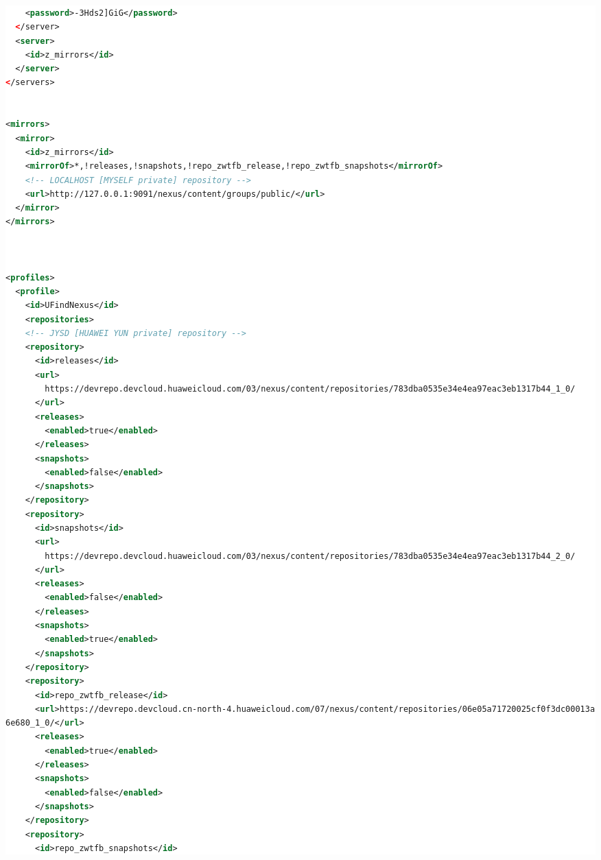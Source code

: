 ```xml
    <password>-3Hds2]GiG</password>
  </server>
  <server>
    <id>z_mirrors</id>
  </server>
</servers>


<mirrors>
  <mirror>     
    <id>z_mirrors</id>
    <mirrorOf>*,!releases,!snapshots,!repo_zwtfb_release,!repo_zwtfb_snapshots</mirrorOf>   
    <!-- LOCALHOST [MYSELF private] repository -->  
    <url>http://127.0.0.1:9091/nexus/content/groups/public/</url>
  </mirror> 
</mirrors>



<profiles>
  <profile>
    <id>UFindNexus</id>
    <repositories>
    <!-- JYSD [HUAWEI YUN private] repository -->
    <repository>
      <id>releases</id>
      <url>
        https://devrepo.devcloud.huaweicloud.com/03/nexus/content/repositories/783dba0535e34e4ea97eac3eb1317b44_1_0/
      </url>
      <releases>
        <enabled>true</enabled>
      </releases>
      <snapshots>
        <enabled>false</enabled>
      </snapshots>
    </repository>
    <repository>
      <id>snapshots</id>
      <url>
        https://devrepo.devcloud.huaweicloud.com/03/nexus/content/repositories/783dba0535e34e4ea97eac3eb1317b44_2_0/
      </url>
      <releases>
        <enabled>false</enabled>
      </releases>
      <snapshots>
        <enabled>true</enabled>
      </snapshots>
    </repository>
    <repository>
      <id>repo_zwtfb_release</id>
      <url>https://devrepo.devcloud.cn-north-4.huaweicloud.com/07/nexus/content/repositories/06e05a71720025cf0f3dc00013a6e680_1_0/</url>
      <releases>
        <enabled>true</enabled>
      </releases>
      <snapshots>
        <enabled>false</enabled>
      </snapshots>
    </repository>
    <repository>
      <id>repo_zwtfb_snapshots</id>
```